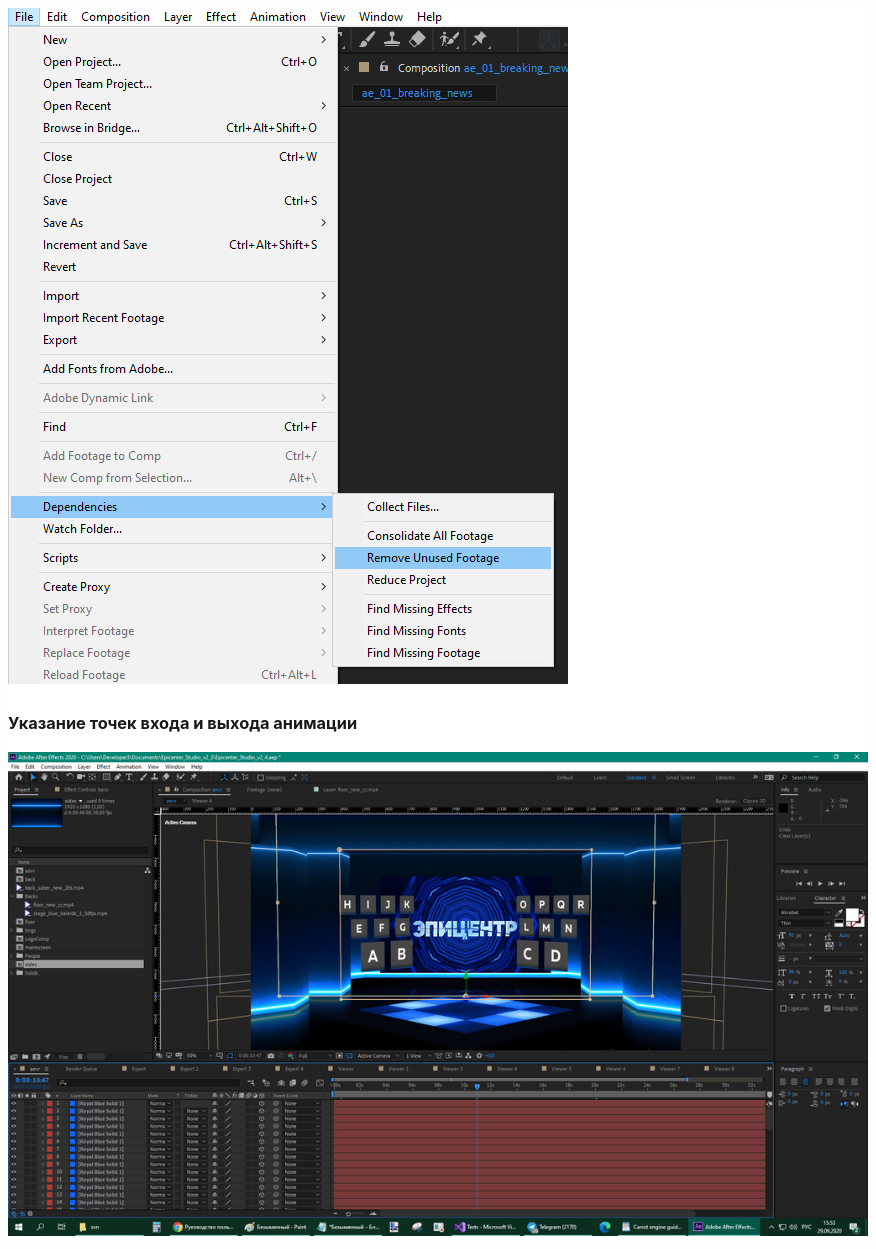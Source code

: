    ![](..\images\workflow_AE\stage_07.png)

### Указание точек входа и выхода анимации

![](../images/image152.png)